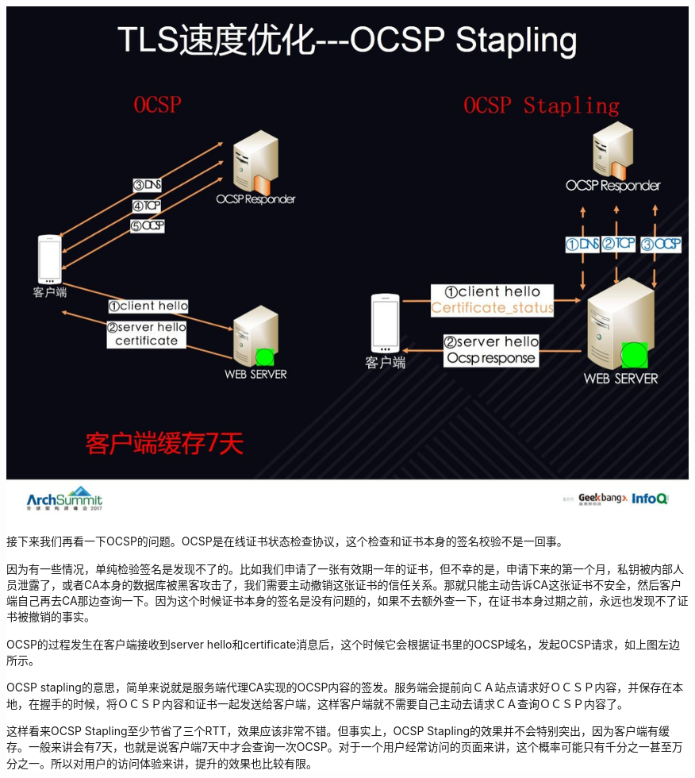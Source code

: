 ![img](imgs/v2-480e13d4d0bae95f671bee71bdc59b04_1440w.jpg)

接下来我们再看一下OCSP的问题。OCSP是在线证书状态检查协议，这个检查和证书本身的签名校验不是一回事。

因为有一些情况，单纯检验签名是发现不了的。比如我们申请了一张有效期一年的证书，但不幸的是，申请下来的第一个月，私钥被内部人员泄露了，或者CA本身的数据库被黑客攻击了，我们需要主动撤销这张证书的信任关系。那就只能主动告诉CA这张证书不安全，然后客户端自己再去CA那边查询一下。因为这个时候证书本身的签名是没有问题的，如果不去额外查一下，在证书本身过期之前，永远也发现不了证书被撤销的事实。

OCSP的过程发生在客户端接收到server hello和certificate消息后，这个时候它会根据证书里的OCSP域名，发起OCSP请求，如上图左边所示。

OCSP stapling的意思，简单来说就是服务端代理CA实现的OCSP内容的签发。服务端会提前向ＣＡ站点请求好ＯＣＳＰ内容，并保存在本地，在握手的时候，将ＯＣＳＰ内容和证书一起发送给客户端，这样客户端就不需要自己主动去请求ＣＡ查询ＯＣＳＰ内容了。

这样看来OCSP Stapling至少节省了三个RTT，效果应该非常不错。但事实上，OCSP Stapling的效果并不会特别突出，因为客户端有缓存。一般来讲会有7天，也就是说客户端7天中才会查询一次OCSP。对于一个用户经常访问的页面来讲，这个概率可能只有千分之一甚至万分之一。所以对用户的访问体验来讲，提升的效果也比较有限。
